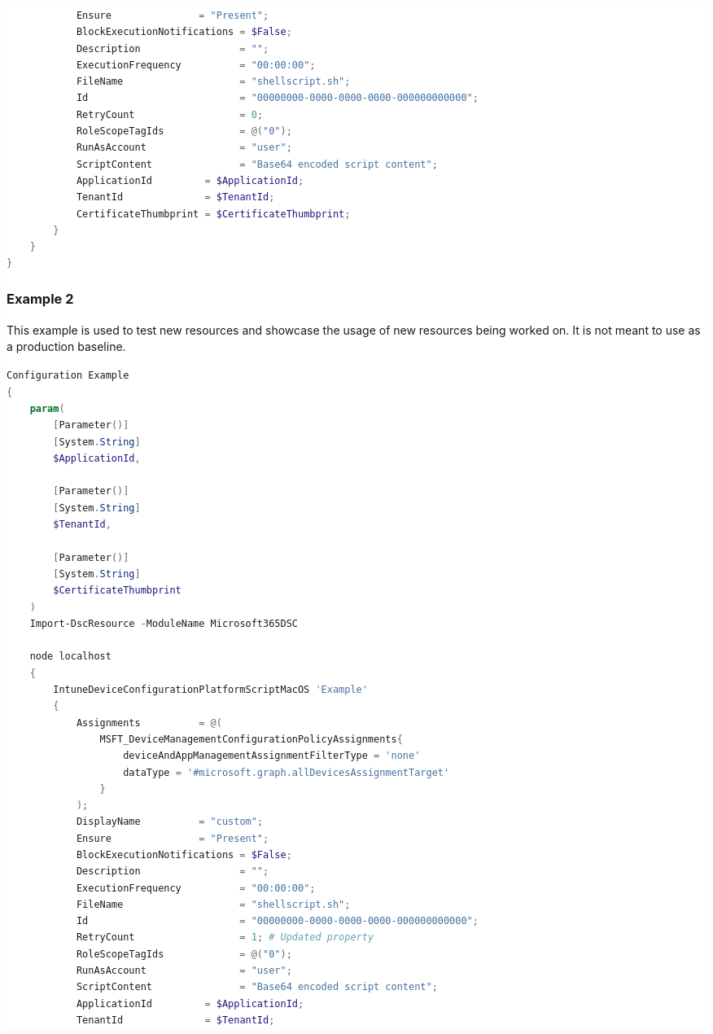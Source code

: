 ```powershell
            Ensure               = "Present";
            BlockExecutionNotifications = $False;
            Description                 = "";
            ExecutionFrequency          = "00:00:00";
            FileName                    = "shellscript.sh";
            Id                          = "00000000-0000-0000-0000-000000000000";
            RetryCount                  = 0;
            RoleScopeTagIds             = @("0");
            RunAsAccount                = "user";
            ScriptContent               = "Base64 encoded script content";
            ApplicationId         = $ApplicationId;
            TenantId              = $TenantId;
            CertificateThumbprint = $CertificateThumbprint;
        }
    }
}
```

### Example 2

This example is used to test new resources and showcase the usage of new resources being worked on.
It is not meant to use as a production baseline.

```powershell
Configuration Example
{
    param(
        [Parameter()]
        [System.String]
        $ApplicationId,

        [Parameter()]
        [System.String]
        $TenantId,

        [Parameter()]
        [System.String]
        $CertificateThumbprint
    )
    Import-DscResource -ModuleName Microsoft365DSC

    node localhost
    {
        IntuneDeviceConfigurationPlatformScriptMacOS 'Example'
        {
            Assignments          = @(
                MSFT_DeviceManagementConfigurationPolicyAssignments{
                    deviceAndAppManagementAssignmentFilterType = 'none'
                    dataType = '#microsoft.graph.allDevicesAssignmentTarget'
                }
            );
            DisplayName          = "custom";
            Ensure               = "Present";
            BlockExecutionNotifications = $False;
            Description                 = "";
            ExecutionFrequency          = "00:00:00";
            FileName                    = "shellscript.sh";
            Id                          = "00000000-0000-0000-0000-000000000000";
            RetryCount                  = 1; # Updated property
            RoleScopeTagIds             = @("0");
            RunAsAccount                = "user";
            ScriptContent               = "Base64 encoded script content";
            ApplicationId         = $ApplicationId;
            TenantId              = $TenantId;
```